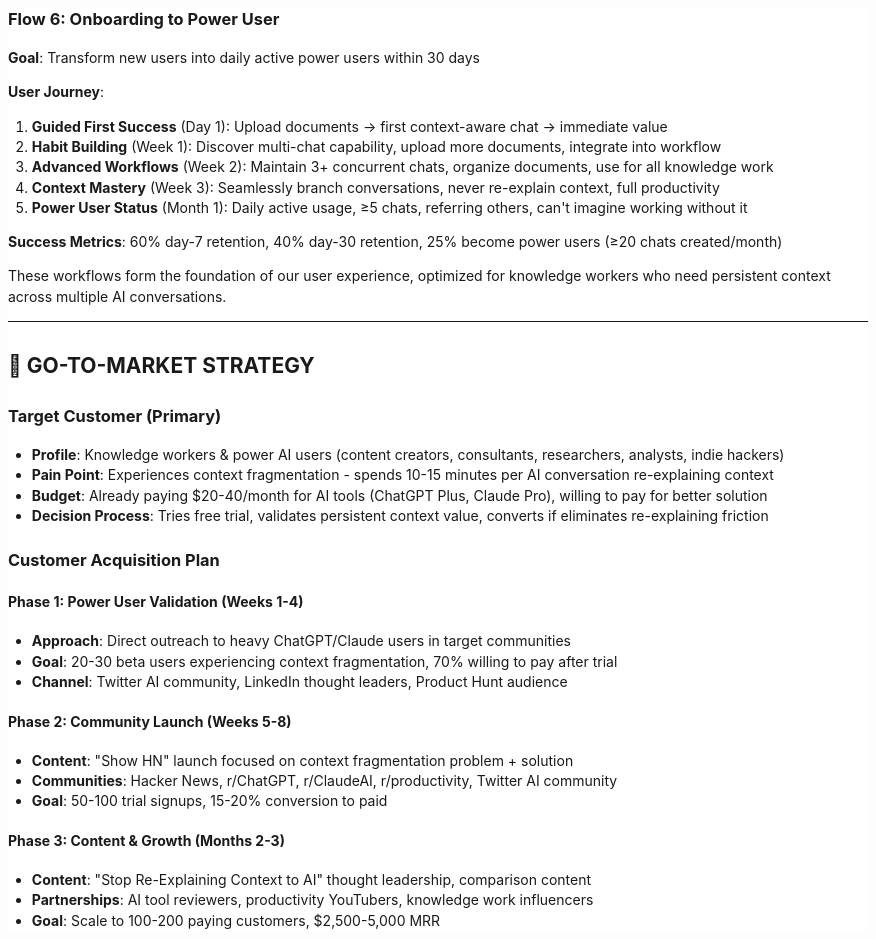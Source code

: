 ### **Flow 6: Onboarding to Power User**

**Goal**: Transform new users into daily active power users within 30 days

**User Journey**:

1. **Guided First Success** (Day 1): Upload documents → first context-aware chat → immediate value
2. **Habit Building** (Week 1): Discover multi-chat capability, upload more documents, integrate into workflow
3. **Advanced Workflows** (Week 2): Maintain 3+ concurrent chats, organize documents, use for all knowledge work
4. **Context Mastery** (Week 3): Seamlessly branch conversations, never re-explain context, full productivity
5. **Power User Status** (Month 1): Daily active usage, ≥5 chats, referring others, can't imagine working without it

**Success Metrics**: 60% day-7 retention, 40% day-30 retention, 25% become power users (≥20 chats created/month)

These workflows form the foundation of our user experience, optimized for knowledge workers who need persistent context across multiple AI conversations.

---

## 🎯 GO-TO-MARKET STRATEGY

### Target Customer (Primary)

- **Profile**: Knowledge workers & power AI users (content creators, consultants, researchers, analysts, indie hackers)
- **Pain Point**: Experiences context fragmentation - spends 10-15 minutes per AI conversation re-explaining context
- **Budget**: Already paying $20-40/month for AI tools (ChatGPT Plus, Claude Pro), willing to pay for better solution
- **Decision Process**: Tries free trial, validates persistent context value, converts if eliminates re-explaining friction

### Customer Acquisition Plan

#### Phase 1: Power User Validation (Weeks 1-4)

- **Approach**: Direct outreach to heavy ChatGPT/Claude users in target communities
- **Goal**: 20-30 beta users experiencing context fragmentation, 70% willing to pay after trial
- **Channel**: Twitter AI community, LinkedIn thought leaders, Product Hunt audience

#### Phase 2: Community Launch (Weeks 5-8)

- **Content**: "Show HN" launch focused on context fragmentation problem + solution
- **Communities**: Hacker News, r/ChatGPT, r/ClaudeAI, r/productivity, Twitter AI community
- **Goal**: 50-100 trial signups, 15-20% conversion to paid

#### Phase 3: Content & Growth (Months 2-3)

- **Content**: "Stop Re-Explaining Context to AI" thought leadership, comparison content
- **Partnerships**: AI tool reviewers, productivity YouTubers, knowledge work influencers
- **Goal**: Scale to 100-200 paying customers, $2,500-5,000 MRR
